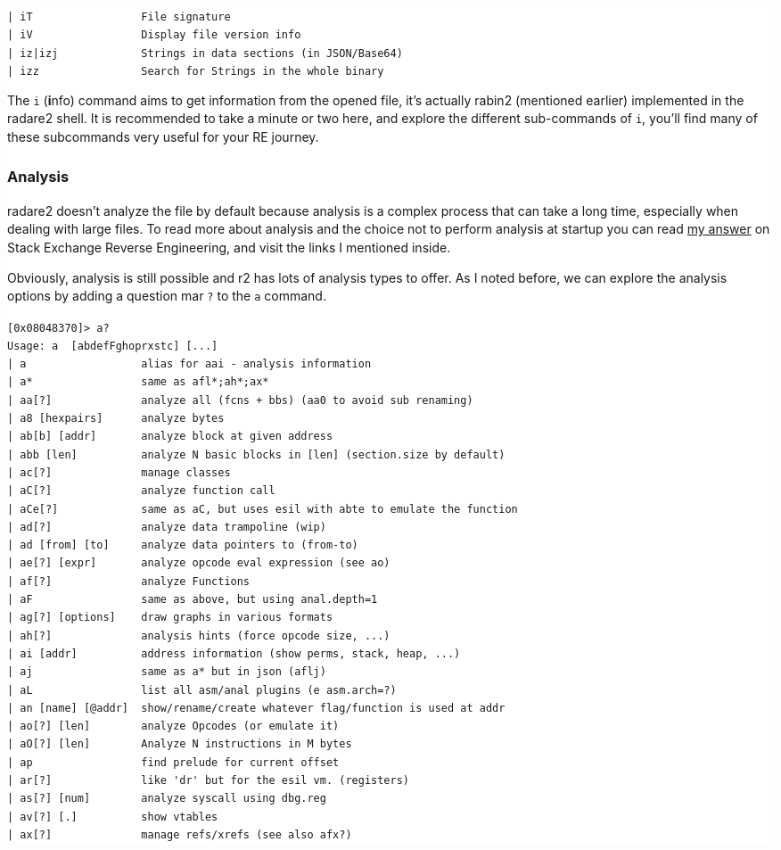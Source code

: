 ```
| iT                 File signature
| iV                 Display file version info
| iz|izj             Strings in data sections (in JSON/Base64)
| izz                Search for Strings in the whole binary
```


The `i` (**i**nfo) command aims to get information&nbsp;from the opened file, it&#8217;s actually rabin2 (mentioned earlier) implemented in the radare2 shell. It is recommended to take a minute or two here, and explore the different sub-commands of `i`, you&#8217;ll find many of these subcommands very useful for your RE journey.

### Analysis

radare2 doesn&#8217;t analyze the file by default because analysis is a complex process that can take a long time, especially when dealing with large files. To read more about analysis and the choice not to perform analysis at startup you can read [my answer][3] on Stack Exchange Reverse Engineering, and visit the links I mentioned inside.

Obviously, analysis is still possible and r2 has lots of analysis types to offer. As I noted before, we can explore the analysis options by adding a question mar `?` to the `a` command.

```
[0x08048370]> a?
Usage: a  [abdefFghoprxstc] [...]
| a                  alias for aai - analysis information
| a*                 same as afl*;ah*;ax*
| aa[?]              analyze all (fcns + bbs) (aa0 to avoid sub renaming)
| a8 [hexpairs]      analyze bytes
| ab[b] [addr]       analyze block at given address
| abb [len]          analyze N basic blocks in [len] (section.size by default)
| ac[?]              manage classes
| aC[?]              analyze function call
| aCe[?]             same as aC, but uses esil with abte to emulate the function
| ad[?]              analyze data trampoline (wip)
| ad [from] [to]     analyze data pointers to (from-to)
| ae[?] [expr]       analyze opcode eval expression (see ao)
| af[?]              analyze Functions
| aF                 same as above, but using anal.depth=1
| ag[?] [options]    draw graphs in various formats
| ah[?]              analysis hints (force opcode size, ...)
| ai [addr]          address information (show perms, stack, heap, ...)
| aj                 same as a* but in json (aflj)
| aL                 list all asm/anal plugins (e asm.arch=?)
| an [name] [@addr]  show/rename/create whatever flag/function is used at addr
| ao[?] [len]        analyze Opcodes (or emulate it)
| aO[?] [len]        Analyze N instructions in M bytes
| ap                 find prelude for current offset
| ar[?]              like 'dr' but for the esil vm. (registers)
| as[?] [num]        analyze syscall using dbg.reg
| av[?] [.]          show vtables
| ax[?]              manage refs/xrefs (see also afx?)
```


 [1]: https://cutter.re
 [2]: https://github.com/ITAYC0HEN/A-journey-into-Radare2/blob/master/Part%201%20-%20Simple%20crackme/megabeets_0x1
 [3]: https://reverseengineering.stackexchange.com/a/16115/18698
 [4]: https://en.wikipedia.org/wiki/ROT13
 [5]: https://github.com/ITAYC0HEN/A-journey-into-Radare2/blob/master/Part%201%20-%20Simple%20crackme/megabeets_0x1.c
 [6]: https://www.megabeets.net/about.html#contact
 [7]: https://www.megabeets.net/a-journey-into-radare-2-part-2/